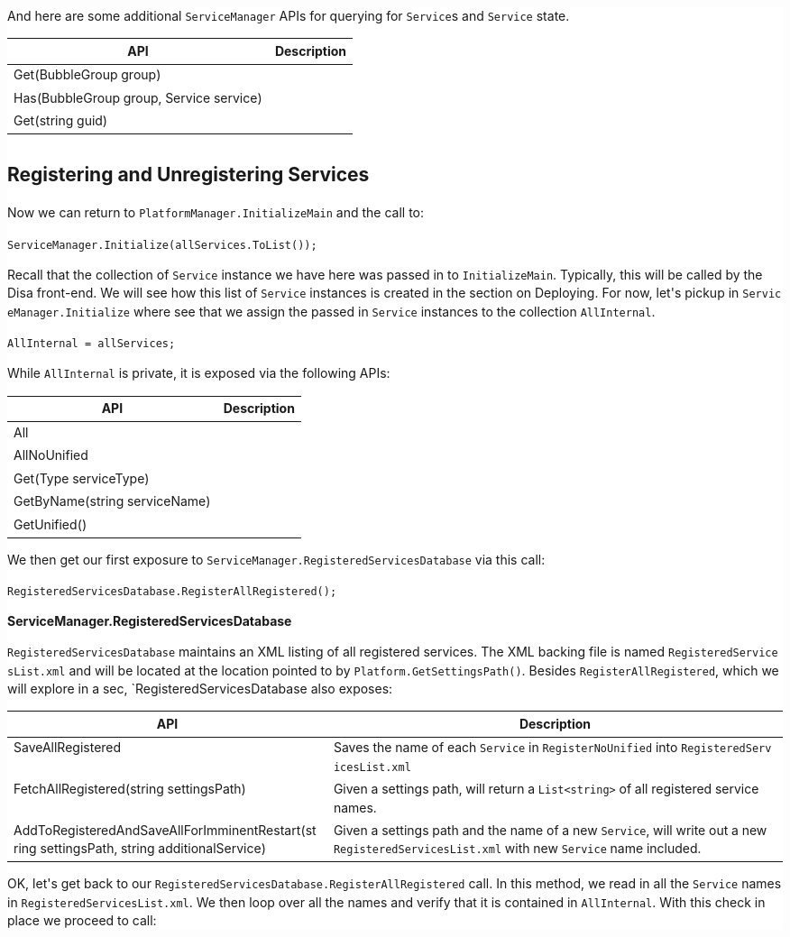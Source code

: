 And here are some additional `ServiceManager` APIs for querying for `Service`s and `Service` state.

| API | Description |
| --- | --- |
| Get(BubbleGroup group) |  |
| Has(BubbleGroup group, Service service) |  |
| Get<T>(string guid) |  |

## Registering and Unregistering Services

Now we can return to `PlatformManager.InitializeMain` and the call to:

    ServiceManager.Initialize(allServices.ToList());

Recall that the collection of `Service` instance we have here was passed in to `InitializeMain`.  Typically, this will be called by the Disa front-end. We will see how this list of `Service` instances is created in the section on Deploying. For now, let's pickup in `ServiceManager.Initialize` where see that we assign the passed in `Service` instances to the collection `AllInternal`.

    AllInternal = allServices;

While `AllInternal` is private, it is exposed via the following APIs:

| API | Description |
| --- | --- |
| All |  |
| AllNoUnified |  |
| Get(Type serviceType) |  |
| GetByName(string serviceName) |  |
| GetUnified() |  |

We then get our first exposure to `ServiceManager.RegisteredServicesDatabase` via this call:

    RegisteredServicesDatabase.RegisterAllRegistered();

**ServiceManager.RegisteredServicesDatabase**

`RegisteredServicesDatabase` maintains an XML listing of all registered services. The XML backing file is named `RegisteredServicesList.xml` and will be located at the location pointed to by `Platform.GetSettingsPath()`. Besides  `RegisterAllRegistered`, which we will explore in a sec, `RegisteredServicesDatabase also exposes:

| API | Description |
| --- | --- |
| SaveAllRegistered | Saves the name of each `Service` in `RegisterNoUnified` into `RegisteredServicesList.xml` |
| FetchAllRegistered(string settingsPath) | Given a settings path, will return a `List<string>` of all registered service names. |
| AddToRegisteredAndSaveAllForImminentRestart(string settingsPath, string additionalService) | Given a settings path and the name of a new `Service`, will write out a new `RegisteredServicesList.xml` with new `Service` name included.

OK, let's get back to our `RegisteredServicesDatabase.RegisterAllRegistered` call. In this method, we read in all the `Service` names in `RegisteredServicesList.xml`. We then loop over all the names and verify that it is contained in `AllInternal`. With this check in place we proceed to call:
